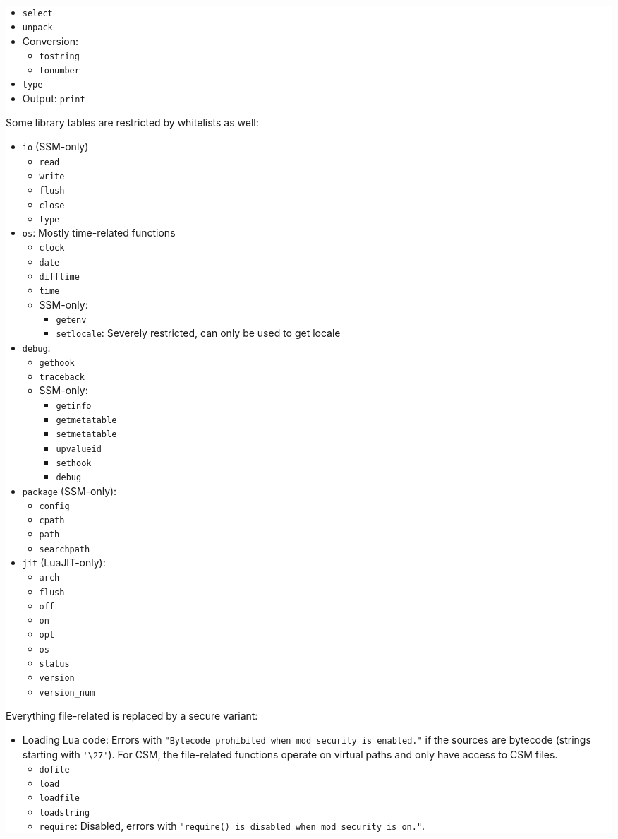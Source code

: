   - `select`
  - `unpack`
- Conversion:
  - `tostring`
  - `tonumber`
- `type`
- Output: `print`

Some library tables are restricted by whitelists as well:

- `io` (SSM-only)
  - `read`
  - `write`
  - `flush`
  - `close`
  - `type`
- `os`: Mostly time-related functions
  - `clock`
  - `date`
  - `difftime`
  - `time`
  - SSM-only:
    - `getenv`
    - `setlocale`: Severely restricted, can only be used to get locale
- `debug`:
  - `gethook`
  - `traceback`
  - SSM-only:
    - `getinfo`
    - `getmetatable`
    - `setmetatable`
    - `upvalueid`
    - `sethook`
    - `debug`
- `package` (SSM-only):
  - `config`
  - `cpath`
  - `path`
  - `searchpath`
- `jit` (LuaJIT-only):
  - `arch`
  - `flush`
  - `off`
  - `on`
  - `opt`
  - `os`
  - `status`
  - `version`
  - `version_num`

Everything file-related is replaced by a secure variant:

- Loading Lua code: Errors with `"Bytecode prohibited when mod security is enabled."` if the sources are bytecode (strings starting with `'\27'`). For CSM, the file-related functions operate on virtual paths and only have access to CSM files.
  - `dofile`
  - `load`
  - `loadfile`
  - `loadstring`
  - `require`: Disabled, errors with `"require() is disabled when mod security is on."`.
